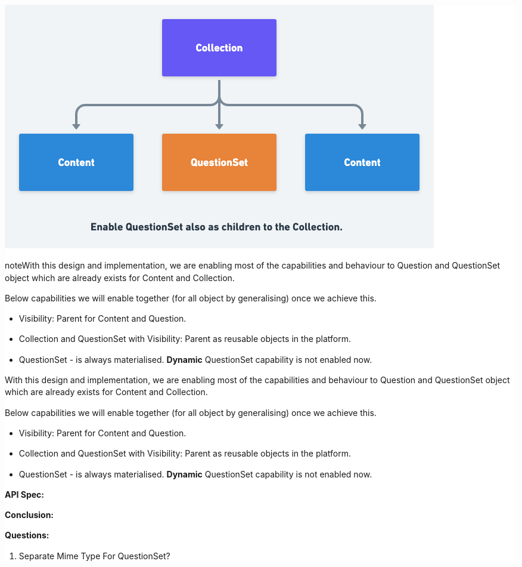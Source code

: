 ![](images/storage/collection-with-questionset.png)

noteWith this design and implementation, we are enabling most of the capabilities and behaviour to Question and QuestionSet object which are already exists for Content and Collection.

Below capabilities we will enable together (for all object by generalising) once we achieve this.


* Visibility: Parent for Content and Question.


* Collection and QuestionSet with Visibility: Parent as reusable objects in the platform.


* QuestionSet - is always materialised.  **Dynamic**  QuestionSet capability is not enabled now.



With this design and implementation, we are enabling most of the capabilities and behaviour to Question and QuestionSet object which are already exists for Content and Collection.

Below capabilities we will enable together (for all object by generalising) once we achieve this.


* Visibility: Parent for Content and Question.


* Collection and QuestionSet with Visibility: Parent as reusable objects in the platform.


* QuestionSet - is always materialised.  **Dynamic**  QuestionSet capability is not enabled now.



 **API Spec:** <TODO>

 **Conclusion:** <TODO>

 **Questions:** 
1. Separate Mime Type For QuestionSet?
